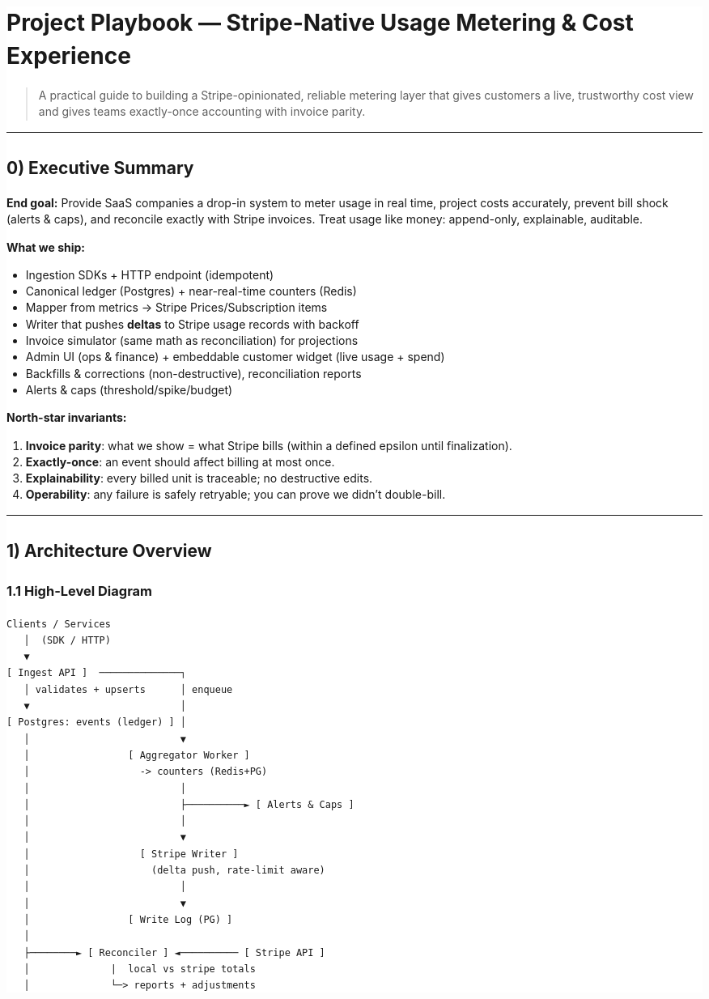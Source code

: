 # Project Playbook — **Stripe-Native Usage Metering & Cost Experience**

> A practical guide to building a Stripe-opinionated, reliable metering layer that gives customers a live, trustworthy cost view and gives teams exactly-once accounting with invoice parity.

---

## 0) Executive Summary

**End goal:**
Provide SaaS companies a drop-in system to meter usage in real time, project costs accurately, prevent bill shock (alerts & caps), and reconcile exactly with Stripe invoices. Treat usage like money: append-only, explainable, auditable.

**What we ship:**

* Ingestion SDKs + HTTP endpoint (idempotent)
* Canonical ledger (Postgres) + near-real-time counters (Redis)
* Mapper from metrics → Stripe Prices/Subscription items
* Writer that pushes **deltas** to Stripe usage records with backoff
* Invoice simulator (same math as reconciliation) for projections
* Admin UI (ops & finance) + embeddable customer widget (live usage + spend)
* Backfills & corrections (non-destructive), reconciliation reports
* Alerts & caps (threshold/spike/budget)

**North-star invariants:**

1. **Invoice parity**: what we show = what Stripe bills (within a defined epsilon until finalization).
2. **Exactly-once**: an event should affect billing at most once.
3. **Explainability**: every billed unit is traceable; no destructive edits.
4. **Operability**: any failure is safely retryable; you can prove we didn’t double-bill.

---

## 1) Architecture Overview

### 1.1 High-Level Diagram

```
Clients / Services
   │  (SDK / HTTP)
   ▼
[ Ingest API ]  ──────────────┐
   │ validates + upserts      │ enqueue
   ▼                          │
[ Postgres: events (ledger) ] │
   │                          ▼
   │                 [ Aggregator Worker ]
   │                   -> counters (Redis+PG)
   │                          │
   │                          ├──────────► [ Alerts & Caps ]
   │                          │
   │                          ▼
   │                   [ Stripe Writer ]
   │                     (delta push, rate-limit aware)
   │                          │
   │                          ▼
   │                 [ Write Log (PG) ]
   │
   ├────────► [ Reconciler ] ◄────────── [ Stripe API ]
   │              |  local vs stripe totals
   │              └─> reports + adjustments
```